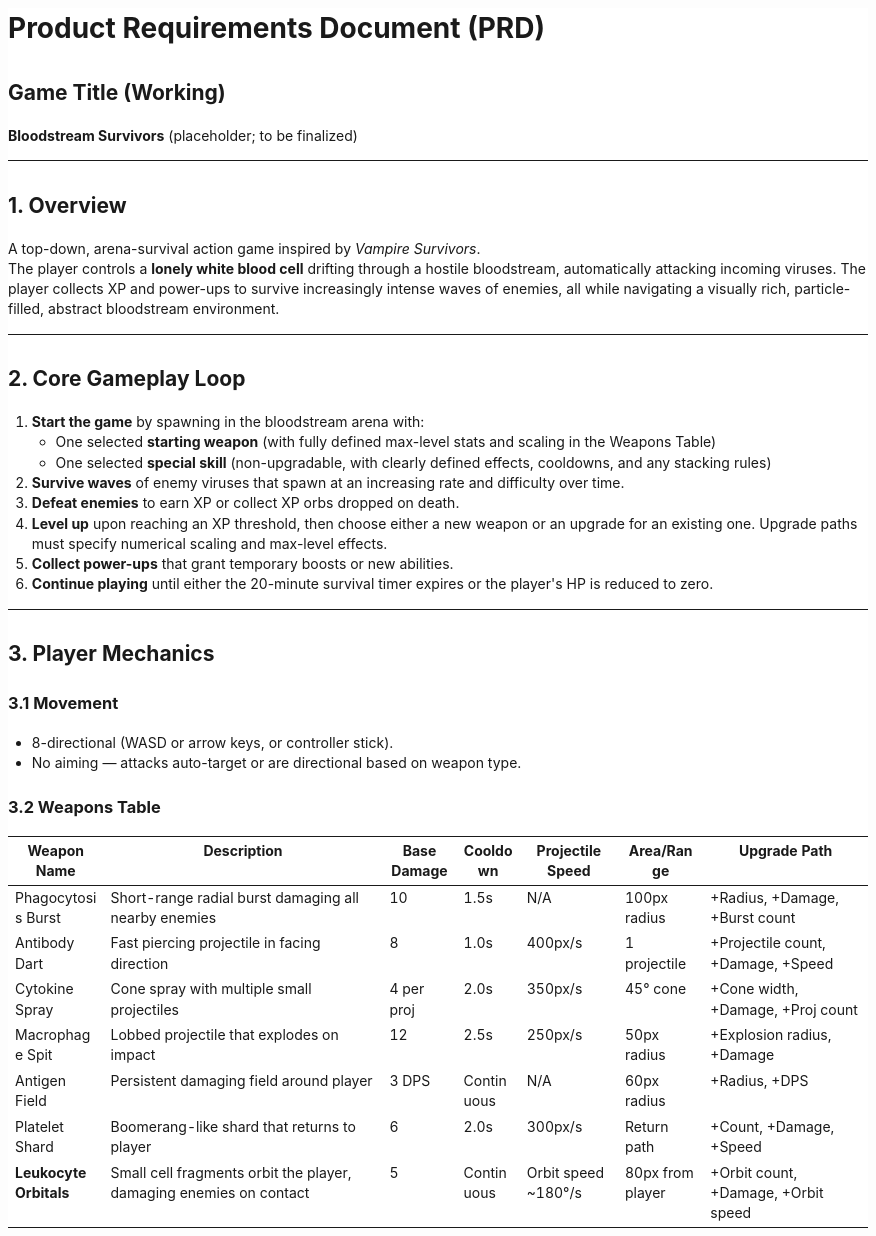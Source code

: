 # Product Requirements Document (PRD)

## **Game Title (Working)**
**Bloodstream Survivors** (placeholder; to be finalized)

---

## **1. Overview**
A top-down, arena-survival action game inspired by *Vampire Survivors*.  
The player controls a **lonely white blood cell** drifting through a hostile bloodstream, automatically attacking incoming viruses. The player collects XP and power-ups to survive increasingly intense waves of enemies, all while navigating a visually rich, particle-filled, abstract bloodstream environment.

---

## **2. Core Gameplay Loop**
1. **Start the game** by spawning in the bloodstream arena with:
   - One selected **starting weapon** (with fully defined max-level stats and scaling in the Weapons Table)
   - One selected **special skill** (non-upgradable, with clearly defined effects, cooldowns, and any stacking rules)
2. **Survive waves** of enemy viruses that spawn at an increasing rate and difficulty over time.
3. **Defeat enemies** to earn XP or collect XP orbs dropped on death.
4. **Level up** upon reaching an XP threshold, then choose either a new weapon or an upgrade for an existing one. Upgrade paths must specify numerical scaling and max-level effects.
5. **Collect power-ups** that grant temporary boosts or new abilities.
6. **Continue playing** until either the 20-minute survival timer expires or the player's HP is reduced to zero.

---

## **3. Player Mechanics**

### **3.1 Movement**
- 8-directional (WASD or arrow keys, or controller stick).
- No aiming — attacks auto-target or are directional based on weapon type.

### **3.2 Weapons Table**
| Weapon Name | Description | Base Damage | Cooldown | Projectile Speed | Area/Range | Upgrade Path |
|-------------|-------------|-------------|----------|------------------|------------|--------------|
| Phagocytosis Burst | Short-range radial burst damaging all nearby enemies | 10 | 1.5s | N/A | 100px radius | +Radius, +Damage, +Burst count |
| Antibody Dart | Fast piercing projectile in facing direction | 8 | 1.0s | 400px/s | 1 projectile | +Projectile count, +Damage, +Speed |
| Cytokine Spray | Cone spray with multiple small projectiles | 4 per proj | 2.0s | 350px/s | 45° cone | +Cone width, +Damage, +Proj count |
| Macrophage Spit | Lobbed projectile that explodes on impact | 12 | 2.5s | 250px/s | 50px radius | +Explosion radius, +Damage |
| Antigen Field | Persistent damaging field around player | 3 DPS | Continuous | N/A | 60px radius | +Radius, +DPS |
| Platelet Shard | Boomerang-like shard that returns to player | 6 | 2.0s | 300px/s | Return path | +Count, +Damage, +Speed |
| **Leukocyte Orbitals** | Small cell fragments orbit the player, damaging enemies on contact | 5 | Continuous | Orbit speed ~180°/s | 80px from player | +Orbit count, +Damage, +Orbit speed |
